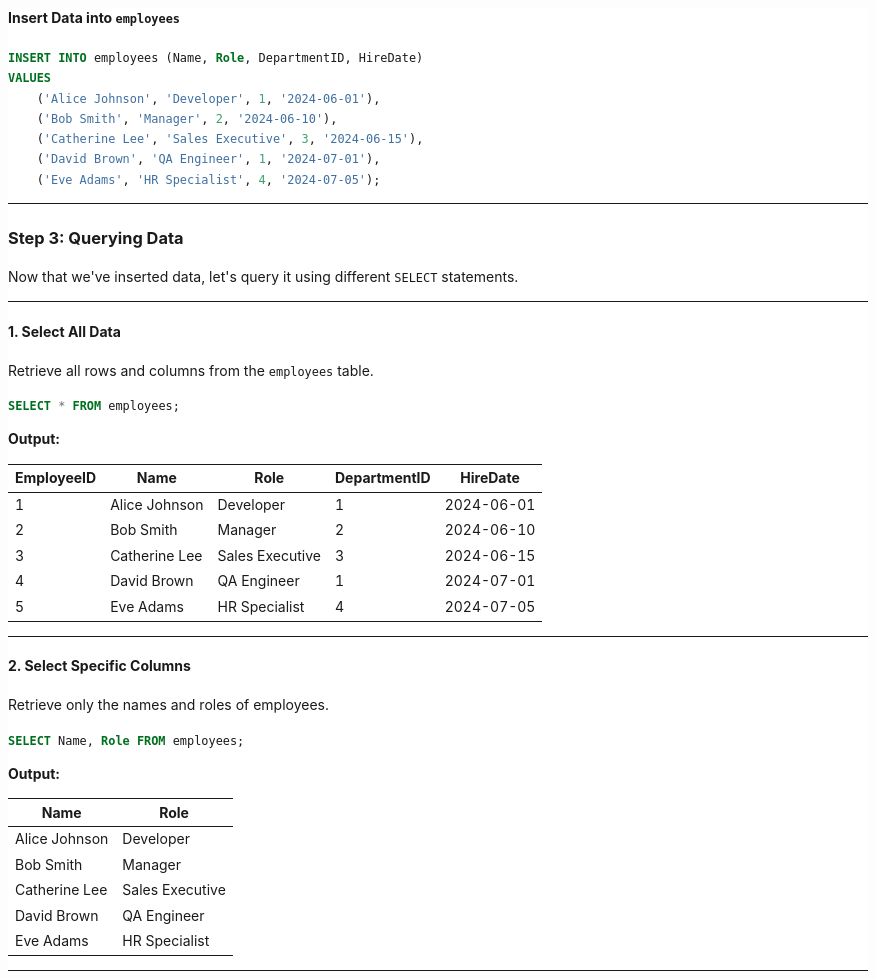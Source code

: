 #### **Insert Data into `employees`**

```sql
INSERT INTO employees (Name, Role, DepartmentID, HireDate)
VALUES
    ('Alice Johnson', 'Developer', 1, '2024-06-01'),
    ('Bob Smith', 'Manager', 2, '2024-06-10'),
    ('Catherine Lee', 'Sales Executive', 3, '2024-06-15'),
    ('David Brown', 'QA Engineer', 1, '2024-07-01'),
    ('Eve Adams', 'HR Specialist', 4, '2024-07-05');
```

---

### **Step 3: Querying Data**

Now that we've inserted data, let's query it using different `SELECT` statements.

---

#### **1. Select All Data**

Retrieve all rows and columns from the `employees` table.

```sql
SELECT * FROM employees;
```

**Output:**

| EmployeeID | Name          | Role            | DepartmentID | HireDate   |
| ---------- | ------------- | --------------- | ------------ | ---------- |
| 1          | Alice Johnson | Developer       | 1            | 2024-06-01 |
| 2          | Bob Smith     | Manager         | 2            | 2024-06-10 |
| 3          | Catherine Lee | Sales Executive | 3            | 2024-06-15 |
| 4          | David Brown   | QA Engineer     | 1            | 2024-07-01 |
| 5          | Eve Adams     | HR Specialist   | 4            | 2024-07-05 |

---

#### **2. Select Specific Columns**

Retrieve only the names and roles of employees.

```sql
SELECT Name, Role FROM employees;
```

**Output:**

| Name          | Role            |
| ------------- | --------------- |
| Alice Johnson | Developer       |
| Bob Smith     | Manager         |
| Catherine Lee | Sales Executive |
| David Brown   | QA Engineer     |
| Eve Adams     | HR Specialist   |

---
